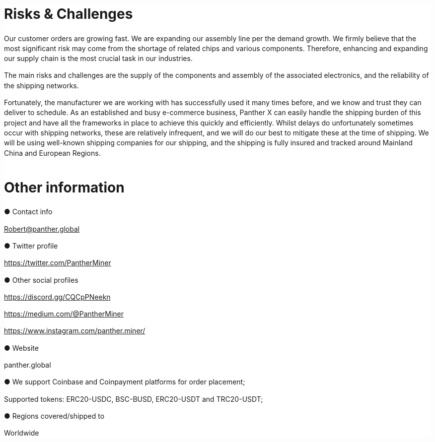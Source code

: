 
# **Risks & Challenges**

Our customer orders are growing fast. We are expanding our assembly line per the demand growth. We firmly believe that the most significant risk may come from the shortage of related chips and various components. Therefore, enhancing and expanding our supply chain is the most crucial task in our industries.

 

The main risks and challenges are the supply of the components and assembly of the associated electronics, and the reliability of the shipping networks. 

 

Fortunately, the manufacturer we are working with has successfully used it many times before, and we know and trust they can deliver to schedule. As an established and busy e-commerce business, Panther X can easily handle the shipping burden of this project and have all the frameworks in place to achieve this quickly and efficiently. Whilst delays do unfortunately sometimes occur with shipping networks, these are relatively infrequent, and we will do our best to mitigate these at the time of shipping. We will be using well-known shipping companies for our shipping, and the shipping is fully insured and tracked around Mainland China and European Regions.

 

# **Other information**

●  Contact info 

Robert@panther.global

●  Twitter profile 

https://twitter.com/PantherMiner

●  Other social profiles 

https://discord.gg/CQCpPNeekn

https://medium.com/@PantherMiner

https://www.instagram.com/panther.miner/

●  Website 

panther.global

●  We support Coinbase and Coinpayment platforms for order placement; 

Supported tokens: ERC20-USDC, BSC-BUSD, ERC20-USDT and TRC20-USDT;

●  Regions covered/shipped to 

Worldwide
